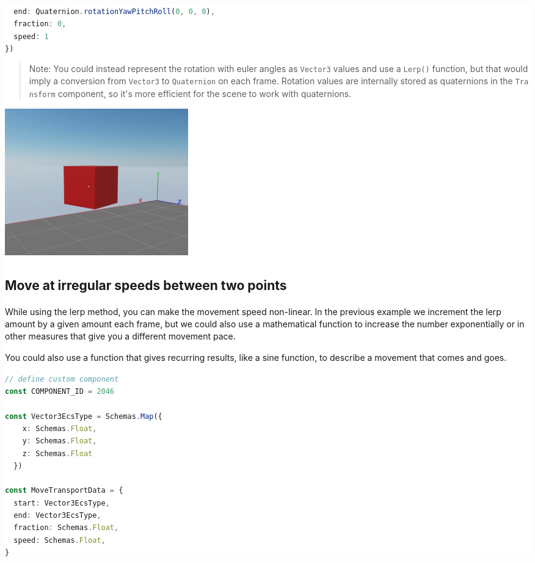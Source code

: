 ```ts
  end: Quaternion.rotationYawPitchRoll(0, 0, 0),
  fraction: 0,
  speed: 1
})
```


> Note: You could instead represent the rotation with euler angles as `Vector3` values and use a `Lerp()` function, but that would imply a conversion from `Vector3` to `Quaternion` on each frame. Rotation values are internally stored as quaternions in the `Transform` component, so it's more efficient for the scene to work with quaternions.

 <img src="/images/media/gifs/lerp-rotate.gif" alt="Move entity" width="300"/>



## Move at irregular speeds between two points

While using the lerp method, you can make the movement speed non-linear. In the previous example we increment the lerp amount by a given amount each frame, but we could also use a mathematical function to increase the number exponentially or in other measures that give you a different movement pace.

You could also use a function that gives recurring results, like a sine function, to describe a movement that comes and goes.

```ts
// define custom component
const COMPONENT_ID = 2046

const Vector3EcsType = Schemas.Map({
	x: Schemas.Float,
	y: Schemas.Float,
	z: Schemas.Float
  })

const MoveTransportData = {
  start: Vector3EcsType,
  end: Vector3EcsType,
  fraction: Schemas.Float,
  speed: Schemas.Float,
}
```